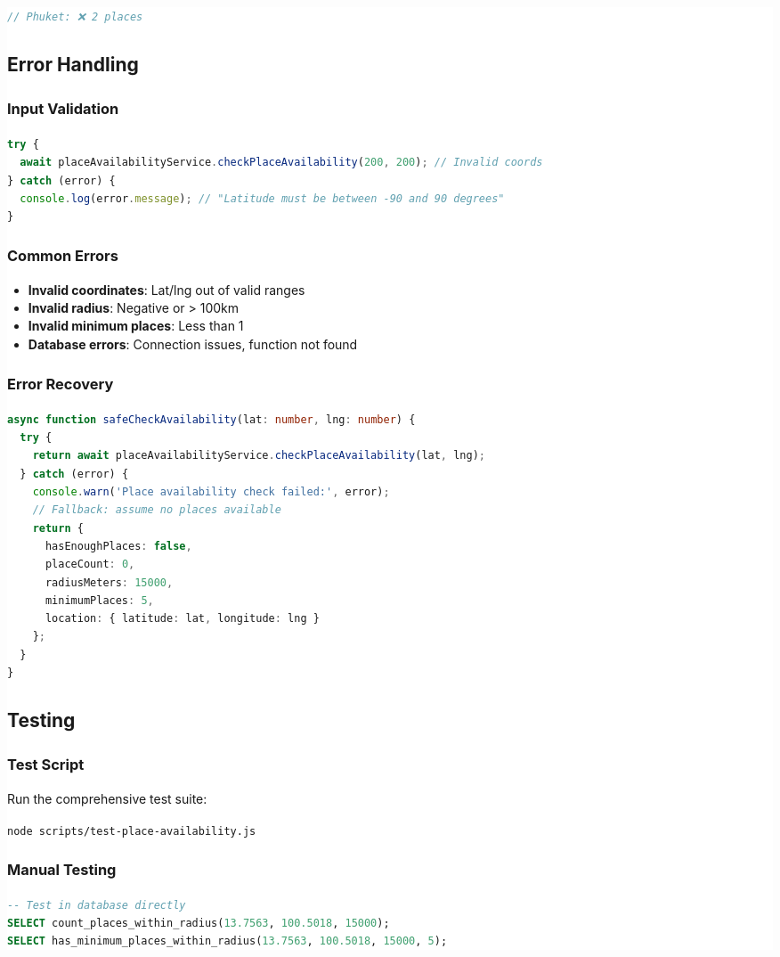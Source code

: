 ```typescript
// Phuket: ❌ 2 places
```

## Error Handling

### Input Validation
```typescript
try {
  await placeAvailabilityService.checkPlaceAvailability(200, 200); // Invalid coords
} catch (error) {
  console.log(error.message); // "Latitude must be between -90 and 90 degrees"
}
```

### Common Errors
- **Invalid coordinates**: Lat/lng out of valid ranges
- **Invalid radius**: Negative or > 100km
- **Invalid minimum places**: Less than 1
- **Database errors**: Connection issues, function not found

### Error Recovery
```typescript
async function safeCheckAvailability(lat: number, lng: number) {
  try {
    return await placeAvailabilityService.checkPlaceAvailability(lat, lng);
  } catch (error) {
    console.warn('Place availability check failed:', error);
    // Fallback: assume no places available
    return {
      hasEnoughPlaces: false,
      placeCount: 0,
      radiusMeters: 15000,
      minimumPlaces: 5,
      location: { latitude: lat, longitude: lng }
    };
  }
}
```

## Testing

### Test Script
Run the comprehensive test suite:
```bash
node scripts/test-place-availability.js
```

### Manual Testing
```sql
-- Test in database directly
SELECT count_places_within_radius(13.7563, 100.5018, 15000);
SELECT has_minimum_places_within_radius(13.7563, 100.5018, 15000, 5);
```
